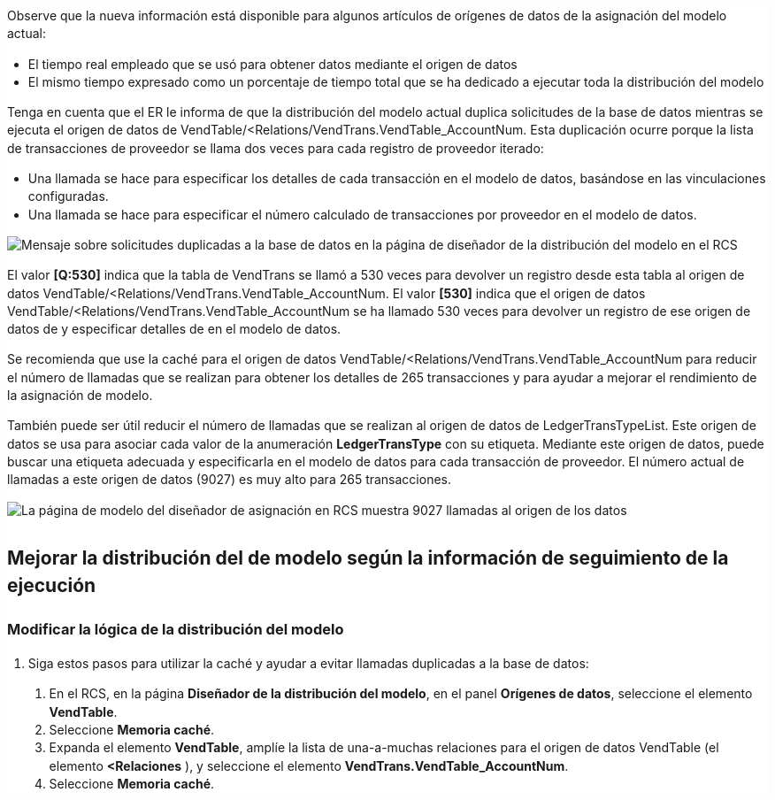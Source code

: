 Observe que la nueva información está disponible para algunos artículos de orígenes de datos de la asignación del modelo actual:

- El tiempo real empleado que se usó para obtener datos mediante el origen de datos
- El mismo tiempo expresado como un porcentaje de tiempo total que se ha dedicado a ejecutar toda la distribución del modelo

Tenga en cuenta que el ER le informa de que la distribución del modelo actual duplica solicitudes de la base de datos mientras se ejecuta el origen de datos de VendTable/\<Relations/VendTrans.VendTable\_AccountNum. Esta duplicación ocurre porque la lista de transacciones de proveedor se llama dos veces para cada registro de proveedor iterado:

- Una llamada se hace para especificar los detalles de cada transacción en el modelo de datos, basándose en las vinculaciones configuradas.
- Una llamada se hace para especificar el número calculado de transacciones por proveedor en el modelo de datos.

![Mensaje sobre solicitudes duplicadas a la base de datos en la página de diseñador de la distribución del modelo en el RCS](./media/GER-PerfTrace-RCS-TraceInfoInMapping1.png)

El valor **\[Q:530\]** indica que la tabla de VendTrans se llamó a 530 veces para devolver un registro desde esta tabla al origen de datos VendTable/\<Relations/VendTrans.VendTable\_AccountNum. El valor **\[530\]** indica que el origen de datos VendTable/\<Relations/VendTrans.VendTable\_AccountNum se ha llamado 530 veces para devolver un registro de ese origen de datos de y especificar detalles de en el modelo de datos.

Se recomienda que use la caché para el origen de datos VendTable/\<Relations/VendTrans.VendTable\_AccountNum para reducir el número de llamadas que se realizan para obtener los detalles de 265 transacciones y para ayudar a mejorar el rendimiento de la asignación de modelo.

También puede ser útil reducir el número de llamadas que se realizan al origen de datos de LedgerTransTypeList. Este origen de datos se usa para asociar cada valor de la anumeración **LedgerTransType** con su etiqueta. Mediante este origen de datos, puede buscar una etiqueta adecuada y especificarla en el modelo de datos para cada transacción de proveedor. El número actual de llamadas a este origen de datos (9027) es muy alto para 265 transacciones.

![La página de modelo del diseñador de asignación en RCS muestra 9027 llamadas al origen de los datos](./media/GER-PerfTrace-RCS-TraceInfoInMapping1a.png)

## <a name="improve-the-model-mapping-based-on-information-from-the-execution-trace"></a>Mejorar la distribución del de modelo según la información de seguimiento de la ejecución

### <a name="modify-the-logic-of-the-model-mapping"></a>Modificar la lógica de la distribución del modelo

1. Siga estos pasos para utilizar la caché y ayudar a evitar llamadas duplicadas a la base de datos:

    1. En el RCS, en la página **Diseñador de la distribución del modelo**, en el panel **Orígenes de datos**, seleccione el elemento **VendTable**.
    2. Seleccione **Memoria caché**.
    3. Expanda el elemento **VendTable**, amplíe la lista de una-a-muchas relaciones para el origen de datos VendTable (el elemento **\<Relaciones** ), y seleccione el elemento **VendTrans.VendTable\_AccountNum**.
    4. Seleccione **Memoria caché**.
